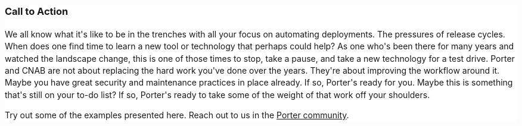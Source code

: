 ### Call to Action

We all know what it's like to be in the trenches with all your focus on automating deployments. The pressures of release cycles. When does one find time to learn a new tool or technology that perhaps could help? As one who's been there for many years and watched the landscape change, this is one of those times to stop, take a pause, and take a new technology for a test drive. Porter and CNAB are not about replacing the hard work you've done over the years. They're about improving the workflow around it. Maybe you have great security and maintenance practices in place already. If so, Porter's ready for you. Maybe this is something that's still on your to-do list? If so, Porter's ready to take some of the weight of that work off your shoulders.

Try out some of the examples presented here. Reach out to us in the [Porter community](https://getporter.org/community/).
